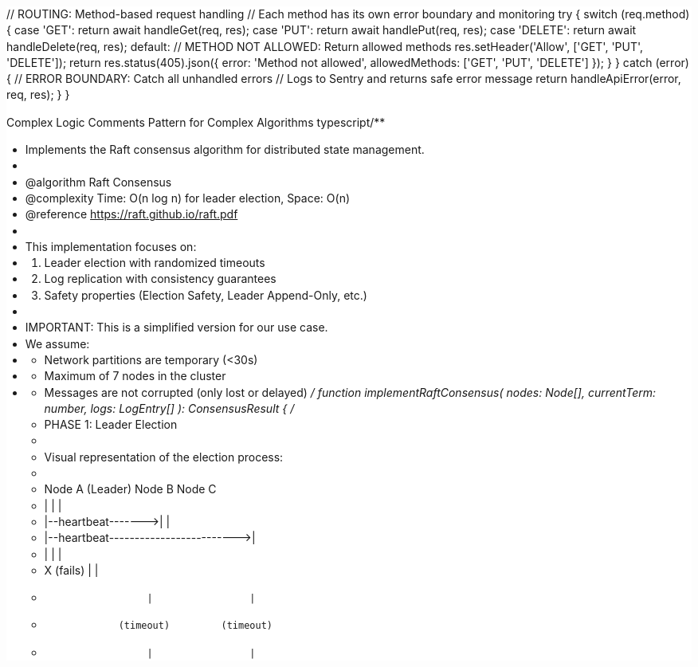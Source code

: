   // ROUTING: Method-based request handling
  // Each method has its own error boundary and monitoring
  try {
    switch (req.method) {
      case 'GET':
        return await handleGet(req, res);
      case 'PUT':
        return await handlePut(req, res);
      case 'DELETE':
        return await handleDelete(req, res);
      default:
        // METHOD NOT ALLOWED: Return allowed methods
        res.setHeader('Allow', ['GET', 'PUT', 'DELETE']);
        return res.status(405).json({ 
          error: 'Method not allowed',
          allowedMethods: ['GET', 'PUT', 'DELETE']
        });
    }
  } catch (error) {
    // ERROR BOUNDARY: Catch all unhandled errors
    // Logs to Sentry and returns safe error message
    return handleApiError(error, req, res);
  }
}

Complex Logic Comments
Pattern for Complex Algorithms
typescript/**
 * Implements the Raft consensus algorithm for distributed state management.
 * 
 * @algorithm Raft Consensus
 * @complexity Time: O(n log n) for leader election, Space: O(n)
 * @reference https://raft.github.io/raft.pdf
 * 
 * This implementation focuses on:
 * 1. Leader election with randomized timeouts
 * 2. Log replication with consistency guarantees
 * 3. Safety properties (Election Safety, Leader Append-Only, etc.)
 * 
 * IMPORTANT: This is a simplified version for our use case.
 * We assume:
 * - Network partitions are temporary (<30s)
 * - Maximum of 7 nodes in the cluster
 * - Messages are not corrupted (only lost or delayed)
 */
function implementRaftConsensus(
  nodes: Node[],
  currentTerm: number,
  logs: LogEntry[]
): ConsensusResult {
  /*
   * PHASE 1: Leader Election
   * 
   * Visual representation of the election process:
   * 
   * Node A (Leader)     Node B            Node C
   *   |                   |                 |
   *   |--heartbeat------->|                 |
   *   |--heartbeat------------------------->|
   *   |                   |                 |
   *   X (fails)           |                 |
   *                       |                 |
   *                  (timeout)         (timeout)
   *                       |                 |